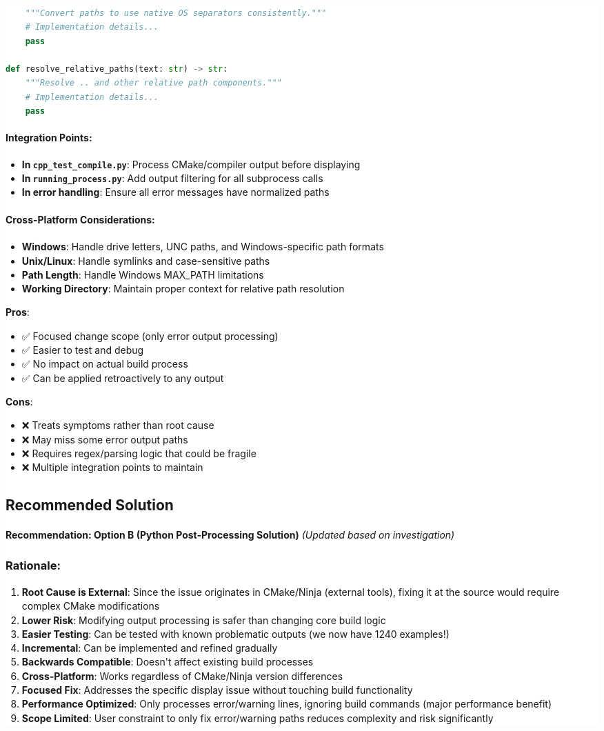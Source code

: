 ```python
    """Convert paths to use native OS separators consistently."""
    # Implementation details...
    pass

def resolve_relative_paths(text: str) -> str:
    """Resolve .. and other relative path components."""
    # Implementation details...
    pass
```

#### Integration Points:
- **In `cpp_test_compile.py`**: Process CMake/compiler output before displaying
- **In `running_process.py`**: Add output filtering for all subprocess calls
- **In error handling**: Ensure all error messages have normalized paths

#### Cross-Platform Considerations:
- **Windows**: Handle drive letters, UNC paths, and Windows-specific path formats
- **Unix/Linux**: Handle symlinks and case-sensitive paths
- **Path Length**: Handle Windows MAX_PATH limitations
- **Working Directory**: Maintain proper context for relative path resolution

**Pros**:
- ✅ Focused change scope (only error output processing)
- ✅ Easier to test and debug
- ✅ No impact on actual build process
- ✅ Can be applied retroactively to any output

**Cons**:
- ❌ Treats symptoms rather than root cause
- ❌ May miss some error output paths
- ❌ Requires regex/parsing logic that could be fragile
- ❌ Multiple integration points to maintain

## Recommended Solution

**Recommendation: Option B (Python Post-Processing Solution)** *(Updated based on investigation)*

### Rationale:
1. **Root Cause is External**: Since the issue originates in CMake/Ninja (external tools), fixing it at the source would require complex CMake modifications
2. **Lower Risk**: Modifying output processing is safer than changing core build logic
3. **Easier Testing**: Can be tested with known problematic outputs (we now have 1240 examples!)
4. **Incremental**: Can be implemented and refined gradually
5. **Backwards Compatible**: Doesn't affect existing build processes
6. **Cross-Platform**: Works regardless of CMake/Ninja version differences
7. **Focused Fix**: Addresses the specific display issue without touching build functionality
8. **Performance Optimized**: Only processes error/warning lines, ignoring build commands (major performance benefit)
9. **Scope Limited**: User constraint to only fix error/warning paths reduces complexity and risk significantly
